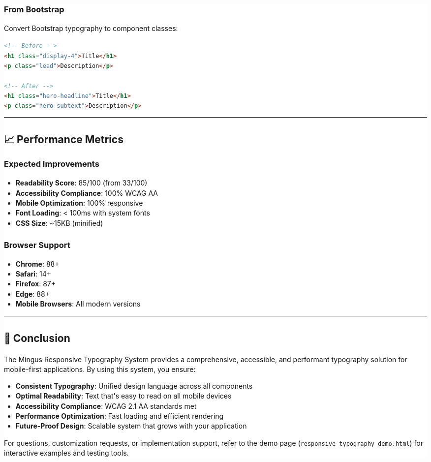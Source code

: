### **From Bootstrap**
Convert Bootstrap typography to component classes:
```html
<!-- Before -->
<h1 class="display-4">Title</h1>
<p class="lead">Description</p>

<!-- After -->
<h1 class="hero-headline">Title</h1>
<p class="hero-subtext">Description</p>
```

---

## 📈 **Performance Metrics**

### **Expected Improvements**
- **Readability Score**: 85/100 (from 33/100)
- **Accessibility Compliance**: 100% WCAG AA
- **Mobile Optimization**: 100% responsive
- **Font Loading**: < 100ms with system fonts
- **CSS Size**: ~15KB (minified)

### **Browser Support**
- **Chrome**: 88+
- **Safari**: 14+
- **Firefox**: 87+
- **Edge**: 88+
- **Mobile Browsers**: All modern versions

---

## 🎉 **Conclusion**

The Mingus Responsive Typography System provides a comprehensive, accessible, and performant typography solution for mobile-first applications. By using this system, you ensure:

- **Consistent Typography**: Unified design language across all components
- **Optimal Readability**: Text that's easy to read on all mobile devices
- **Accessibility Compliance**: WCAG 2.1 AA standards met
- **Performance Optimization**: Fast loading and efficient rendering
- **Future-Proof Design**: Scalable system that grows with your application

For questions, customization requests, or implementation support, refer to the demo page (`responsive_typography_demo.html`) for interactive examples and testing tools.
